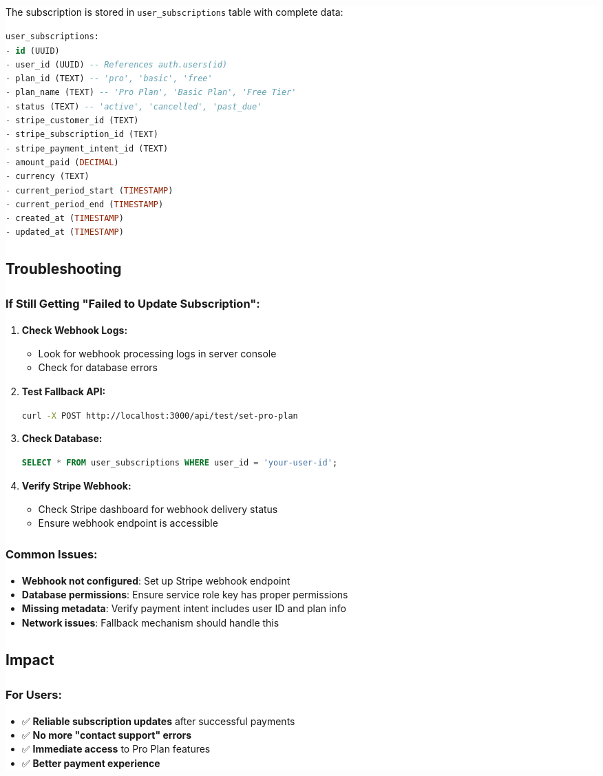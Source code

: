 The subscription is stored in `user_subscriptions` table with complete data:

```sql
user_subscriptions:
- id (UUID)
- user_id (UUID) -- References auth.users(id)
- plan_id (TEXT) -- 'pro', 'basic', 'free'
- plan_name (TEXT) -- 'Pro Plan', 'Basic Plan', 'Free Tier'
- status (TEXT) -- 'active', 'cancelled', 'past_due'
- stripe_customer_id (TEXT)
- stripe_subscription_id (TEXT)
- stripe_payment_intent_id (TEXT)
- amount_paid (DECIMAL)
- currency (TEXT)
- current_period_start (TIMESTAMP)
- current_period_end (TIMESTAMP)
- created_at (TIMESTAMP)
- updated_at (TIMESTAMP)
```

## Troubleshooting

### **If Still Getting "Failed to Update Subscription":**

1. **Check Webhook Logs:**
   - Look for webhook processing logs in server console
   - Check for database errors

2. **Test Fallback API:**
   ```bash
   curl -X POST http://localhost:3000/api/test/set-pro-plan
   ```

3. **Check Database:**
   ```sql
   SELECT * FROM user_subscriptions WHERE user_id = 'your-user-id';
   ```

4. **Verify Stripe Webhook:**
   - Check Stripe dashboard for webhook delivery status
   - Ensure webhook endpoint is accessible

### **Common Issues:**

- **Webhook not configured**: Set up Stripe webhook endpoint
- **Database permissions**: Ensure service role key has proper permissions
- **Missing metadata**: Verify payment intent includes user ID and plan info
- **Network issues**: Fallback mechanism should handle this

## Impact

### **For Users:**
- ✅ **Reliable subscription updates** after successful payments
- ✅ **No more "contact support" errors**
- ✅ **Immediate access** to Pro Plan features
- ✅ **Better payment experience**
